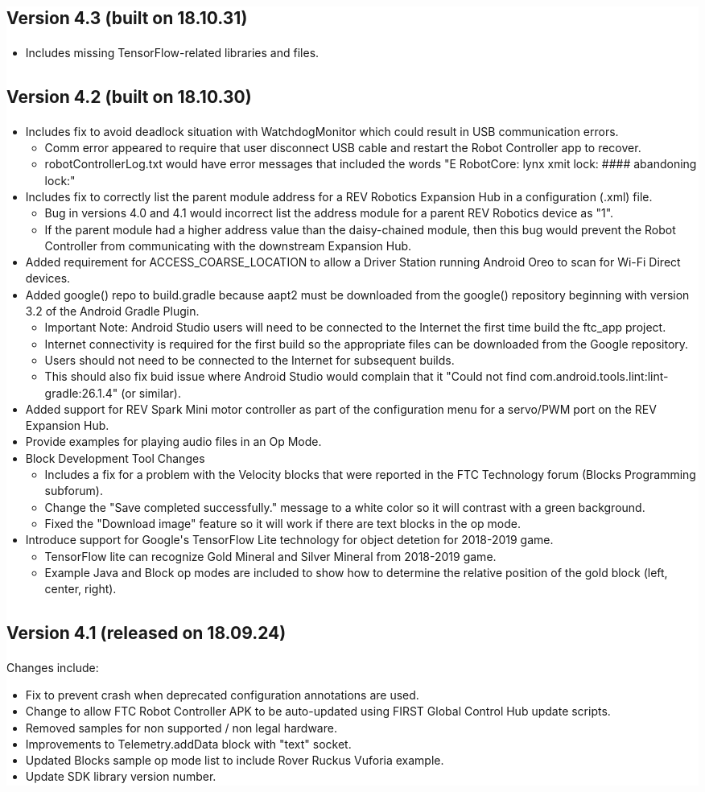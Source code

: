 ## Version 4.3 (built on 18.10.31)
 * Includes missing TensorFlow-related libraries and files.

## Version 4.2 (built on 18.10.30)
 * Includes fix to avoid deadlock situation with WatchdogMonitor which could result in USB communication errors.
     - Comm error appeared to require that user disconnect USB cable and restart the Robot Controller app to recover.
     - robotControllerLog.txt would have error messages that included the words "E RobotCore: lynx xmit lock: #### abandoning lock:"
 * Includes fix to correctly list the parent module address for a REV Robotics Expansion Hub in a configuration (.xml) file.
     - Bug in versions 4.0 and 4.1 would incorrect list the address module for a parent REV Robotics device as "1".
     - If the parent module had a higher address value than the daisy-chained module, then this bug would prevent the Robot Controller from communicating with the downstream Expansion Hub.
 * Added requirement for ACCESS_COARSE_LOCATION to allow a Driver Station running Android Oreo to scan for Wi-Fi Direct devices.
 * Added google() repo to build.gradle because aapt2 must be downloaded from the google() repository beginning with version 3.2 of the Android Gradle Plugin.
     - Important Note: Android Studio users will need to be connected to the Internet the first time build the ftc_app project.
     - Internet connectivity is required for the first build so the appropriate files can be downloaded from the Google repository.
     - Users should not need to be connected to the Internet for subsequent builds.
     - This should also fix buid issue where Android Studio would complain that it "Could not find com.android.tools.lint:lint-gradle:26.1.4" (or similar).
 * Added support for REV Spark Mini motor controller as part of the configuration menu for a servo/PWM port on the REV Expansion Hub.
 * Provide examples for playing audio files in an Op Mode.
 * Block Development Tool Changes
     - Includes a fix for a problem with the Velocity blocks that were reported in the FTC Technology forum (Blocks Programming subforum).
     - Change the "Save completed successfully." message to a white color so it will contrast with a green background.
     - Fixed the "Download image" feature so it will work if there are text blocks in the op mode.
 * Introduce support for Google's TensorFlow Lite technology for object detetion for 2018-2019 game.
     - TensorFlow lite can recognize Gold Mineral and Silver Mineral from 2018-2019 game.
     - Example Java and Block op modes are included to show how to determine the relative position of the gold block (left, center, right).

## Version 4.1 (released on 18.09.24)

Changes include:
 * Fix to prevent crash when deprecated configuration annotations are used.
 * Change to allow FTC Robot Controller APK to be auto-updated using FIRST Global Control Hub update scripts.
 * Removed samples for non supported / non legal hardware.
 * Improvements to Telemetry.addData block with "text" socket.
 * Updated Blocks sample op mode list to include Rover Ruckus Vuforia example.
 * Update SDK library version number.
